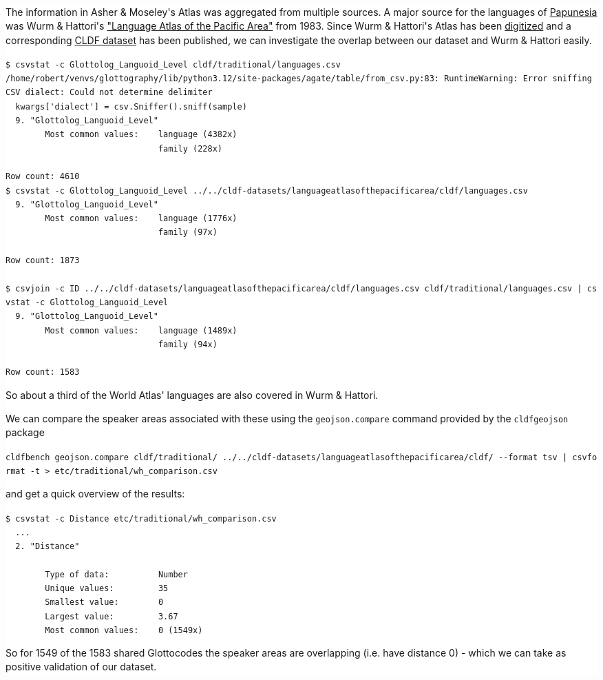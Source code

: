 The information in Asher & Moseley's Atlas was aggregated from multiple sources. A major source for the languages
of [Papunesia](https://glottolog.org/meta/glossary#macroarea) was Wurm & Hattori's ["Language Atlas of the Pacific Area"](https://glottolog.org/resource/reference/id/58497)
from 1983. Since Wurm & Hattori's Atlas has been [digitized](https://ecaidata.org/dataset/pacific-language-atlas-gis) and
a corresponding [CLDF dataset](https://doi.org/10.5281/zenodo.15183865) has been published, we can investigate the
overlap between our dataset and Wurm & Hattori easily.


```shell
$ csvstat -c Glottolog_Languoid_Level cldf/traditional/languages.csv 
/home/robert/venvs/glottography/lib/python3.12/site-packages/agate/table/from_csv.py:83: RuntimeWarning: Error sniffing CSV dialect: Could not determine delimiter
  kwargs['dialect'] = csv.Sniffer().sniff(sample)
  9. "Glottolog_Languoid_Level"
        Most common values:    language (4382x)
                               family (228x)

Row count: 4610
$ csvstat -c Glottolog_Languoid_Level ../../cldf-datasets/languageatlasofthepacificarea/cldf/languages.csv 
  9. "Glottolog_Languoid_Level"
        Most common values:    language (1776x)
                               family (97x)

Row count: 1873

$ csvjoin -c ID ../../cldf-datasets/languageatlasofthepacificarea/cldf/languages.csv cldf/traditional/languages.csv | csvstat -c Glottolog_Languoid_Level
  9. "Glottolog_Languoid_Level"
        Most common values:    language (1489x)
                               family (94x)

Row count: 1583
```

So about a third of the World Atlas' languages are also covered in Wurm & Hattori.

We can compare the speaker areas associated with these using the `geojson.compare` command provided by
the `cldfgeojson` package
```shell
cldfbench geojson.compare cldf/traditional/ ../../cldf-datasets/languageatlasofthepacificarea/cldf/ --format tsv | csvformat -t > etc/traditional/wh_comparison.csv
```
and get a quick overview of the results:
```shell
$ csvstat -c Distance etc/traditional/wh_comparison.csv
  ...
  2. "Distance"

        Type of data:          Number
        Unique values:         35
        Smallest value:        0
        Largest value:         3.67
        Most common values:    0 (1549x)
```
So for 1549 of the 1583 shared Glottocodes the speaker areas are overlapping (i.e. have distance 0) - which we can take as
positive validation of our dataset.
